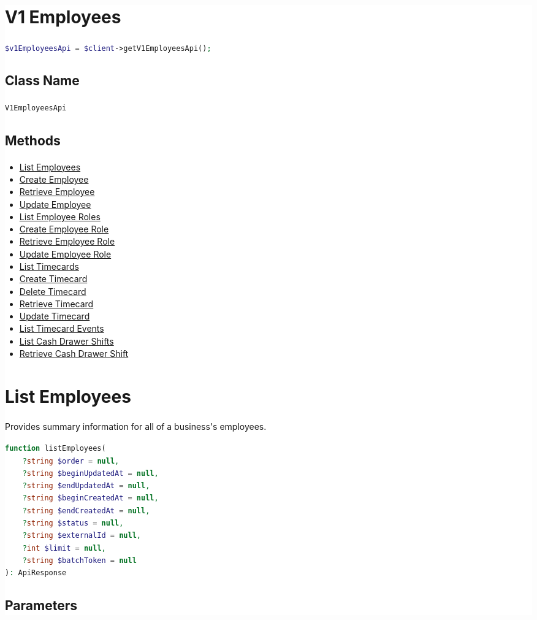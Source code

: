 # V1 Employees

```php
$v1EmployeesApi = $client->getV1EmployeesApi();
```

## Class Name

`V1EmployeesApi`

## Methods

* [List Employees](/doc/apis/v1-employees.md#list-employees)
* [Create Employee](/doc/apis/v1-employees.md#create-employee)
* [Retrieve Employee](/doc/apis/v1-employees.md#retrieve-employee)
* [Update Employee](/doc/apis/v1-employees.md#update-employee)
* [List Employee Roles](/doc/apis/v1-employees.md#list-employee-roles)
* [Create Employee Role](/doc/apis/v1-employees.md#create-employee-role)
* [Retrieve Employee Role](/doc/apis/v1-employees.md#retrieve-employee-role)
* [Update Employee Role](/doc/apis/v1-employees.md#update-employee-role)
* [List Timecards](/doc/apis/v1-employees.md#list-timecards)
* [Create Timecard](/doc/apis/v1-employees.md#create-timecard)
* [Delete Timecard](/doc/apis/v1-employees.md#delete-timecard)
* [Retrieve Timecard](/doc/apis/v1-employees.md#retrieve-timecard)
* [Update Timecard](/doc/apis/v1-employees.md#update-timecard)
* [List Timecard Events](/doc/apis/v1-employees.md#list-timecard-events)
* [List Cash Drawer Shifts](/doc/apis/v1-employees.md#list-cash-drawer-shifts)
* [Retrieve Cash Drawer Shift](/doc/apis/v1-employees.md#retrieve-cash-drawer-shift)


# List Employees

Provides summary information for all of a business's employees.

```php
function listEmployees(
    ?string $order = null,
    ?string $beginUpdatedAt = null,
    ?string $endUpdatedAt = null,
    ?string $beginCreatedAt = null,
    ?string $endCreatedAt = null,
    ?string $status = null,
    ?string $externalId = null,
    ?int $limit = null,
    ?string $batchToken = null
): ApiResponse
```

## Parameters
